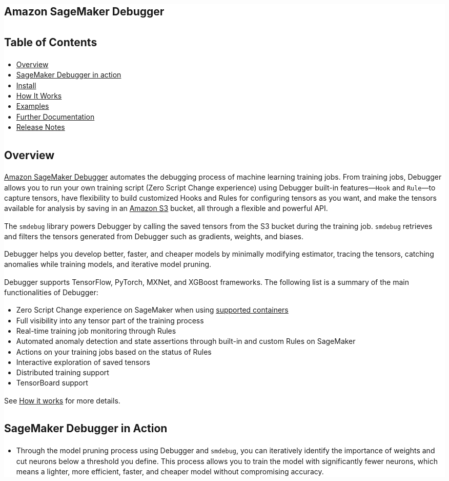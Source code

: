 ## Amazon SageMaker Debugger

## Table of Contents

- [Overview](#overview)
- [SageMaker Debugger in action](#sagemaker-debugger-in-action)
- [Install](#install-sagemaker-debugger)
- [How It Works](#how-it-works)
- [Examples](#examples)
- [Further Documentation](#further-documentation)
- [Release Notes](#release-notes)


## Overview
[Amazon SageMaker Debugger](https://docs.aws.amazon.com/sagemaker/latest/dg/train-debugger.html) automates the debugging process of machine learning training jobs. From training jobs, Debugger allows you to
run your own training script (Zero Script Change experience) using Debugger built-in features&mdash;`Hook` and `Rule`&mdash;to capture tensors,
have flexibility to build customized Hooks and Rules for configuring tensors as you want,
and make the tensors available for analysis by saving in an [Amazon S3](https://aws.amazon.com/s3/?nc=sn&loc=0) bucket,
all through a flexible and powerful API.

The `smdebug` library powers Debugger by calling the saved tensors from the S3 bucket during the training job.
`smdebug` retrieves and filters the tensors generated from Debugger such as gradients, weights, and biases.

Debugger helps you develop better, faster, and cheaper models by minimally modifying estimator, tracing the tensors, catching anomalies while training models, and iterative model pruning.

Debugger supports TensorFlow, PyTorch, MXNet, and XGBoost frameworks.
The following list is a summary of the main functionalities of Debugger:

- Zero Script Change experience on SageMaker when using [supported containers](#support)
- Full visibility into any tensor part of the training process
- Real-time training job monitoring through Rules
- Automated anomaly detection and state assertions through built-in and custom Rules on SageMaker
- Actions on your training jobs based on the status of Rules
- Interactive exploration of saved tensors
- Distributed training support
- TensorBoard support

See [How it works](#how-it-works) for more details.


## SageMaker Debugger in Action
- Through the model pruning process using Debugger and `smdebug`, you can iteratively identify the importance of weights and cut neurons below a threshold you define. This process allows you to train the model with significantly fewer neurons, which means a lighter, more efficient, faster, and cheaper model without compromising accuracy.